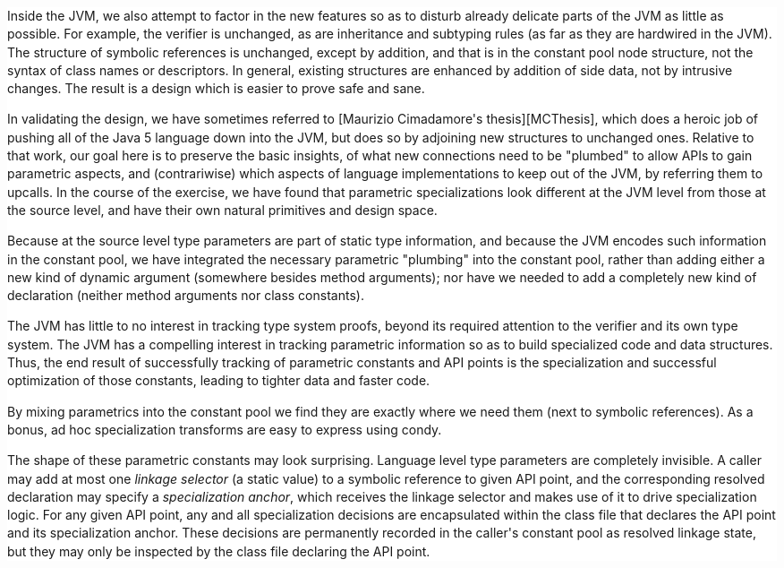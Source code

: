 Inside the JVM, we also attempt to factor in the new features so as to
disturb already delicate parts of the JVM as little as possible.  For
example, the verifier is unchanged, as are inheritance and subtyping
rules (as far as they are hardwired in the JVM).  The structure of
symbolic references is unchanged, except by addition, and that is in
the constant pool node structure, not the syntax of class names or
descriptors.  In general, existing structures are enhanced by addition
of side data, not by intrusive changes.  The result is a design which
is easier to prove safe and sane.

In validating the design, we have sometimes referred to [Maurizio
Cimadamore's thesis][MCThesis], which does a heroic job of pushing all
of the Java 5 language down into the JVM, but does so by adjoining new
structures to unchanged ones.  Relative to that work, our goal here is
to preserve the basic insights, of what new connections need to be
"plumbed" to allow APIs to gain parametric aspects, and (contrariwise)
which aspects of language implementations to keep out of the JVM, by
referring them to upcalls.  In the course of the exercise, we have
found that parametric specializations look different at the JVM level from those at
the source level, and have their own natural primitives and design
space.

Because at the source level type parameters are part of static type
information, and because the JVM encodes such information in the
constant pool, we have integrated the necessary parametric "plumbing" into the
constant pool, rather than adding either a new kind of dynamic
argument (somewhere besides method arguments); nor have we needed to
add a completely new kind of declaration (neither method arguments nor
class constants).

The JVM has little to no interest in tracking type system proofs,
beyond its required attention to the verifier and its own type system.
The JVM has a compelling interest in tracking parametric information
so as to build specialized code and data structures.  Thus, the end
result of successfully tracking of parametric constants and API points
is the specialization and successful optimization of those constants,
leading to tighter data and faster code.

By mixing parametrics into the constant pool we find
they are exactly where we need them (next to symbolic references).  As
a bonus, ad hoc specialization transforms are easy to express using condy.

The shape of these parametric constants may look surprising.  Language
level type parameters are completely invisible.  A caller may add at
most one _linkage selector_ (a static value) to a symbolic reference to given API
point, and the corresponding resolved declaration may specify a
_specialization anchor_, which receives the linkage selector and
makes use of it to drive specialization logic.  For any given API
point, any and all specialization decisions are encapsulated within
the class file that declares the API point and its specialization
anchor.  These decisions are permanently recorded in the caller's
constant pool as resolved linkage state, but they may only be
inspected by the class file declaring the API point.


[FlatLayouts]: #FlatLayouts
[FlatCalls]: #FlatCalls
[ScalarCode]: #ScalarCode
[RawSupport]: #RawSupport
[RawClassUniversal]: #RawClassUniversal
[RawMethodUniversal]: #RawMethodUniversal
[ReflectiveSupport]: #ReflectiveSupport
[IndependentSpecialization]: #IndependentSpecialization
[EncapsulatedSpecialization]: #EncapsulatedSpecialization
[ClassVariance]: #ClassVariance
[MethodVariance]: #MethodVariance
[BiVariance]: #BiVariance
[JVMS-4]: http://docs.oracle.com/javase/specs/jvms/se15/html/jvms-4.html